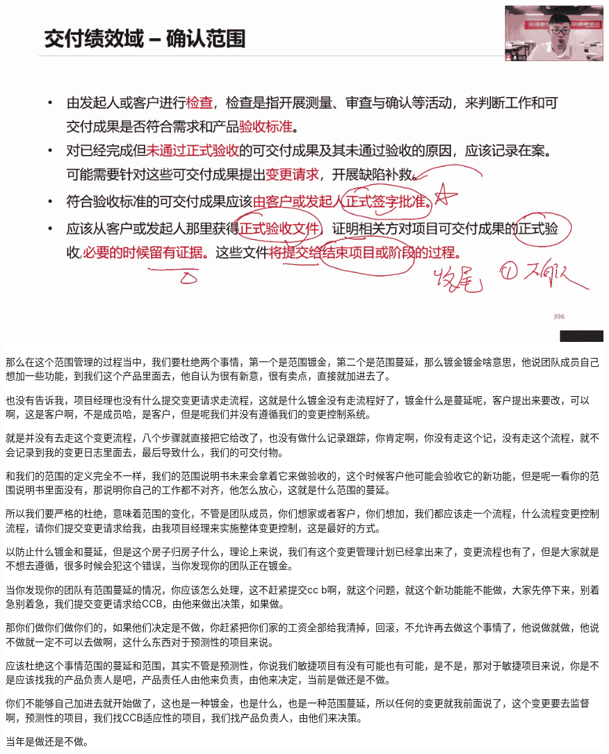 ![](img/770754c7ad5054e2ef21692641c54ac5_24.png)

那么在这个范围管理的过程当中，我们要杜绝两个事情，第一个是范围镀金，第二个是范围蔓延，那么镀金镀金啥意思，他说团队成员自己想加一些功能，到我们这个产品里面去，他自认为很有新意，很有卖点，直接就加进去了。

也没有告诉我，项目经理也没有什么提交变更请求走流程，这就是什么镀金没有走流程好了，镀金什么是蔓延呢，客户提出来要改，可以啊，这是客户啊，不是成员哈，是客户，但是呢我们并没有遵循我们的变更控制系统。

就是并没有去走这个变更流程，八个步骤就直接把它给改了，也没有做什么记录跟踪，你肯定啊，你没有走这个记，没有走这个流程，就不会记录到我的变更日志里面去，最后导致什么，我们的可交付物。

和我们的范围的定义完全不一样，我们的范围说明书未来会拿着它来做验收的，这个时候客户他可能会验收它的新功能，但是呢一看你的范围说明书里面没有，那说明你自己的工作都不对齐，他怎么放心，这就是什么范围的蔓延。

所以我们要严格的杜绝，意味着范围的变化，不管是团队成员，你们想家或者客户，你们想加，我们都应该走一个流程，什么流程变更控制流程，请你们提交变更请求给我，由我项目经理来实施整体变更控制，这是最好的方式。

以防止什么镀金和蔓延，但是这个房子归房子什么，理论上来说，我们有这个变更管理计划已经拿出来了，变更流程也有了，但是大家就是不想去遵循，很多时候会犯这个错误，当你发现你的团队正在镀金。

当你发现你的团队有范围蔓延的情况，你应该怎么处理，这不赶紧提交cc b啊，就这个问题，就这个新功能能不能做，大家先停下来，别着急别着急，我们提交变更请求给CCB，由他来做出决策，如果做。

那你们做你们做你们的，如果他们决定是不做，你赶紧把你们家的工资全部给我清掉，回滚，不允许再去做这个事情了，他说做就做，他说不做就一定不可以去做啊，这什么东西对于预测性的项目来说。

应该杜绝这个事情范围的蔓延和范围，其实不管是预测性，你说我们敏捷项目有没有可能也有可能，是不是，那对于敏捷项目来说，你是不是应该找我的产品负责人是吧，产品责任人由他来负责，由他来决定，当前是做还是不做。

你们不能够自己加进去就开始做了，这也是一种镀金，也是什么，也是一种范围蔓延，所以任何的变更就我前面说了，这个变更要去监督啊，预测性的项目，我们找CCB适应性的项目，我们找产品负责人，由他们来决策。

当年是做还是不做。
